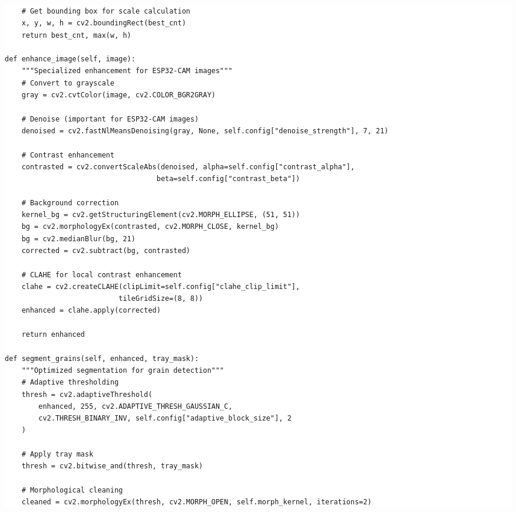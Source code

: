         # Get bounding box for scale calculation
        x, y, w, h = cv2.boundingRect(best_cnt)
        return best_cnt, max(w, h)
    
    def enhance_image(self, image):
        """Specialized enhancement for ESP32-CAM images"""
        # Convert to grayscale
        gray = cv2.cvtColor(image, cv2.COLOR_BGR2GRAY)
        
        # Denoise (important for ESP32-CAM images)
        denoised = cv2.fastNlMeansDenoising(gray, None, self.config["denoise_strength"], 7, 21)
        
        # Contrast enhancement
        contrasted = cv2.convertScaleAbs(denoised, alpha=self.config["contrast_alpha"], 
                                        beta=self.config["contrast_beta"])
        
        # Background correction
        kernel_bg = cv2.getStructuringElement(cv2.MORPH_ELLIPSE, (51, 51))
        bg = cv2.morphologyEx(contrasted, cv2.MORPH_CLOSE, kernel_bg)
        bg = cv2.medianBlur(bg, 21)
        corrected = cv2.subtract(bg, contrasted)
        
        # CLAHE for local contrast enhancement
        clahe = cv2.createCLAHE(clipLimit=self.config["clahe_clip_limit"], 
                               tileGridSize=(8, 8))
        enhanced = clahe.apply(corrected)
        
        return enhanced
    
    def segment_grains(self, enhanced, tray_mask):
        """Optimized segmentation for grain detection"""
        # Adaptive thresholding
        thresh = cv2.adaptiveThreshold(
            enhanced, 255, cv2.ADAPTIVE_THRESH_GAUSSIAN_C,
            cv2.THRESH_BINARY_INV, self.config["adaptive_block_size"], 2
        )
        
        # Apply tray mask
        thresh = cv2.bitwise_and(thresh, tray_mask)
        
        # Morphological cleaning
        cleaned = cv2.morphologyEx(thresh, cv2.MORPH_OPEN, self.morph_kernel, iterations=2)
        